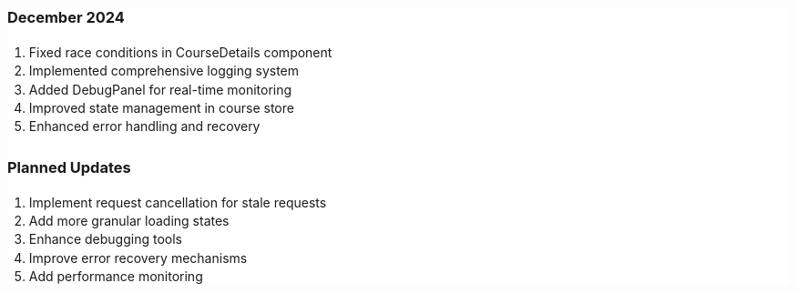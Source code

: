 ### December 2024
1. Fixed race conditions in CourseDetails component
2. Implemented comprehensive logging system
3. Added DebugPanel for real-time monitoring
4. Improved state management in course store
5. Enhanced error handling and recovery

### Planned Updates
1. Implement request cancellation for stale requests
2. Add more granular loading states
3. Enhance debugging tools
4. Improve error recovery mechanisms
5. Add performance monitoring
